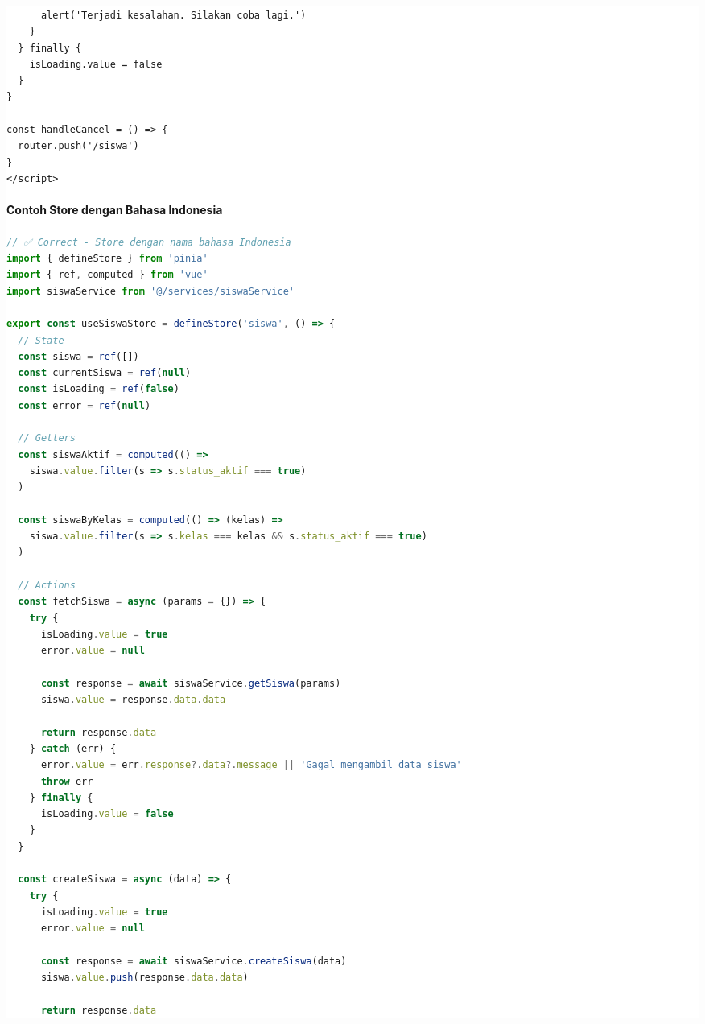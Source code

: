 ```vue
      alert('Terjadi kesalahan. Silakan coba lagi.')
    }
  } finally {
    isLoading.value = false
  }
}

const handleCancel = () => {
  router.push('/siswa')
}
</script>
```

#### Contoh Store dengan Bahasa Indonesia
```javascript
// ✅ Correct - Store dengan nama bahasa Indonesia
import { defineStore } from 'pinia'
import { ref, computed } from 'vue'
import siswaService from '@/services/siswaService'

export const useSiswaStore = defineStore('siswa', () => {
  // State
  const siswa = ref([])
  const currentSiswa = ref(null)
  const isLoading = ref(false)
  const error = ref(null)

  // Getters
  const siswaAktif = computed(() => 
    siswa.value.filter(s => s.status_aktif === true)
  )

  const siswaByKelas = computed(() => (kelas) => 
    siswa.value.filter(s => s.kelas === kelas && s.status_aktif === true)
  )

  // Actions
  const fetchSiswa = async (params = {}) => {
    try {
      isLoading.value = true
      error.value = null
      
      const response = await siswaService.getSiswa(params)
      siswa.value = response.data.data
      
      return response.data
    } catch (err) {
      error.value = err.response?.data?.message || 'Gagal mengambil data siswa'
      throw err
    } finally {
      isLoading.value = false
    }
  }

  const createSiswa = async (data) => {
    try {
      isLoading.value = true
      error.value = null
      
      const response = await siswaService.createSiswa(data)
      siswa.value.push(response.data.data)
      
      return response.data
```